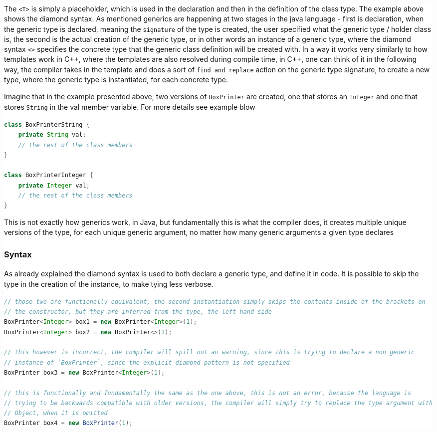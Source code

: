 ```java
```

The `<T>` is simply a placeholder, which is used in the declaration and then in the definition of the class type. The
example above shows the diamond syntax. As mentioned generics are happening at two stages in the java language - first
is declaration, when the generic type is declared, meaning the `signature` of the type is created, the user specified
what the generic type / holder class is, the second is the actual creation of the generic type, or in other words an
instance of a generic type, where the diamond syntax `<>` specifies the concrete type that the generic class definition
will be created with. In a way it works very similarly to how templates work in C++, where the templates are also
resolved during compile time, in C++, one can think of it in the following way, the compiler takes in the template and
does a sort of `find and replace` action on the generic type signature, to create a new type, where the generic type is
instantiated, for each concrete type.

Imagine that in the example presented above, two versions of `BoxPrinter` are created, one that stores an `Integer` and
one that stores `String` in the val member variable. For more details see example blow

```java
class BoxPrinterString {
    private String val;
    // the rest of the class members
}

class BoxPrinterInteger {
    private Integer val;
    // the rest of the class members
}
```

This is not exactly how generics work, in Java, but fundamentally this is what the compiler does, it creates multiple
unique versions of the type, for each unique generic argument, no matter how many generic arguments a given type declares

### Syntax

As already explained the diamond syntax is used to both declare a generic type, and define it in code. It is possible to skip the type in the creation of the instance, to make tying less verbose.

```java
// those two are functionally equivalent, the second instantiation simply skips the contents inside of the brackets on
// the constructor, but they are inferred from the type, the left hand side
BoxPrinter<Integer> box1 = new BoxPrinter<Integer>(1);
BoxPrinter<Integer> box2 = new BoxPrinter<>(1);

// this however is incorrect, the compiler will spill out an warning, since this is trying to declare a non generic
// instance of `BoxPrinter`, since the explicit diamond pattern is not specified
BoxPrinter box3 = new BoxPrinter<Integer>(1);

// this is functionally and fundamentally the same as the one above, this is not an error, because the language is
// trying to be backwards compatible with older versions, the compiler will simply try to replace the type argument with
// Object, when it is omitted
BoxPrinter box4 = new BoxPrinter(1);

```